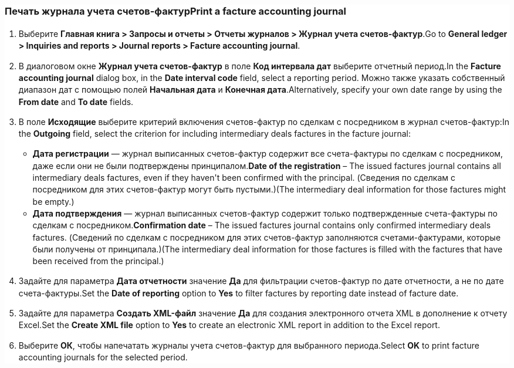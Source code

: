 ### <a name="print-a-facture-accounting-journal"></a><span data-ttu-id="2c833-203">Печать журнала учета счетов-фактур</span><span class="sxs-lookup"><span data-stu-id="2c833-203">Print a facture accounting journal</span></span>

1. <span data-ttu-id="2c833-204">Выберите **Главная книга \> Запросы и отчеты \> Отчеты журналов \> Журнал учета счетов-фактур**.</span><span class="sxs-lookup"><span data-stu-id="2c833-204">Go to **General ledger \> Inquiries and reports \> Journal reports \> Facture accounting journal**.</span></span>
2. <span data-ttu-id="2c833-205">В диалоговом окне **Журнал учета счетов-фактур** в поле **Код интервала дат** выберите отчетный период.</span><span class="sxs-lookup"><span data-stu-id="2c833-205">In the **Facture accounting journal** dialog box, in the **Date interval code** field, select a reporting period.</span></span> <span data-ttu-id="2c833-206">Можно также указать собственный диапазон дат с помощью полей **Начальная дата** и **Конечная дата**.</span><span class="sxs-lookup"><span data-stu-id="2c833-206">Alternatively, specify your own date range by using the **From date** and **To date** fields.</span></span>
3. <span data-ttu-id="2c833-207">В поле **Исходящие** выберите критерий включения счетов-фактур по сделкам с посредником в журнал счетов-фактур:</span><span class="sxs-lookup"><span data-stu-id="2c833-207">In the **Outgoing** field, select the criterion for including intermediary deals factures in the facture journal:</span></span>

    - <span data-ttu-id="2c833-208">**Дата регистрации** — журнал выписанных счетов-фактур содержит все счета-фактуры по сделкам с посредником, даже если они не были подтверждены принципалом.</span><span class="sxs-lookup"><span data-stu-id="2c833-208">**Date of the registration** – The issued factures journal contains all intermediary deals factures, even if they haven't been confirmed with the principal.</span></span> <span data-ttu-id="2c833-209">(Сведения по сделкам с посредником для этих счетов-фактур могут быть пустыми.)</span><span class="sxs-lookup"><span data-stu-id="2c833-209">(The intermediary deal information for those factures might be empty.)</span></span>
    - <span data-ttu-id="2c833-210">**Дата подтверждения** — журнал выписанных счетов-фактур содержит только подтвержденные счета-фактуры по сделкам с посредником.</span><span class="sxs-lookup"><span data-stu-id="2c833-210">**Confirmation date** – The issued factures journal contains only confirmed intermediary deals factures.</span></span> <span data-ttu-id="2c833-211">(Сведений по сделкам с посредником для этих счетов-фактур заполняются счетами-фактурами, которые были получены от принципала.)</span><span class="sxs-lookup"><span data-stu-id="2c833-211">(The intermediary deal information for those factures is filled with the factures that have been received from the principal.)</span></span>

4. <span data-ttu-id="2c833-212">Задайте для параметра **Дата отчетности** значение **Да** для фильтрации счетов-фактур по дате отчетности, а не по дате счета-фактуры.</span><span class="sxs-lookup"><span data-stu-id="2c833-212">Set the **Date of reporting** option to **Yes** to filter factures by reporting date instead of facture date.</span></span>
5. <span data-ttu-id="2c833-213">Задайте для параметра **Создать XML-файл** значение **Да** для создания электронного отчета XML в дополнение к отчету Excel.</span><span class="sxs-lookup"><span data-stu-id="2c833-213">Set the **Create XML file** option to **Yes** to create an electronic XML report in addition to the Excel report.</span></span>
6. <span data-ttu-id="2c833-214">Выберите **ОК**, чтобы напечатать журналы учета счетов-фактур для выбранного периода.</span><span class="sxs-lookup"><span data-stu-id="2c833-214">Select **OK** to print facture accounting journals for the selected period.</span></span>
